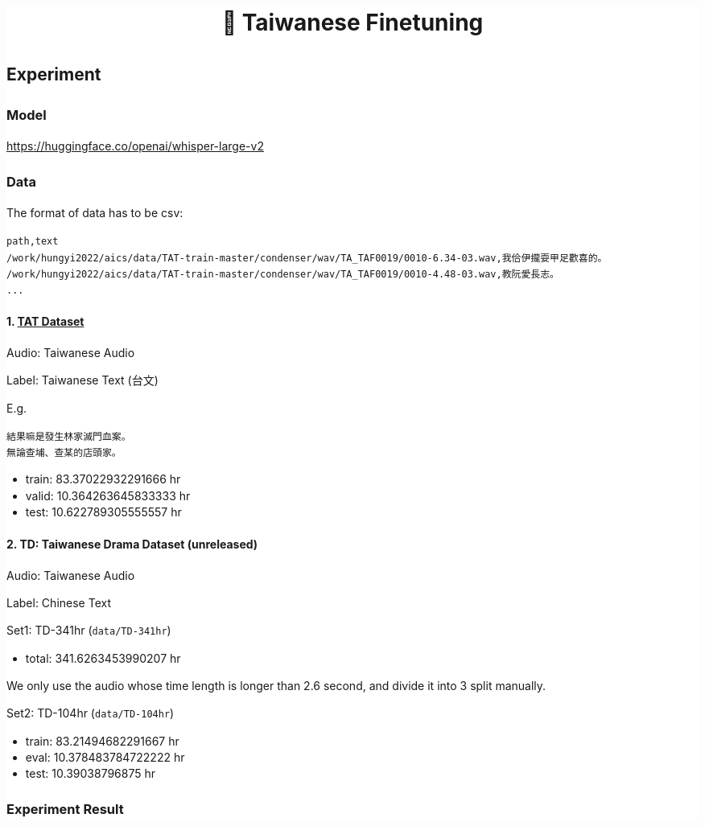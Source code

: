 

<h1 align="center"> <p>🤗 Taiwanese Finetuning</p></h1>

## Experiment

### Model

https://huggingface.co/openai/whisper-large-v2

### Data

The format of data has to be csv:

```
path,text
/work/hungyi2022/aics/data/TAT-train-master/condenser/wav/TA_TAF0019/0010-6.34-03.wav,我佮伊攏耍甲足歡喜的。
/work/hungyi2022/aics/data/TAT-train-master/condenser/wav/TA_TAF0019/0010-4.48-03.wav,教阮愛長志。
...
```

#### 1. [TAT Dataset](https://paperswithcode.com/dataset/tat)

Audio: Taiwanese Audio

Label: Taiwanese Text (台文)

E.g.
```
結果嘛是發生林家滅門血案。
無論查埔、查某的店頭家。
``` 

- train: 83.37022932291666 hr
- valid: 10.364263645833333 hr
- test: 10.622789305555557 hr


#### 2. TD: Taiwanese Drama Dataset (unreleased)

Audio: Taiwanese Audio

Label: Chinese Text

Set1: TD-341hr (`data/TD-341hr`)
- total: 341.6263453990207 hr

We only use the audio whose time length is longer than 2.6 second, and divide it into 3 split manually. 

Set2: TD-104hr (`data/TD-104hr`)
- train: 83.21494682291667 hr
- eval: 10.378483784722222 hr
- test: 10.39038796875 hr

### Experiment Result
